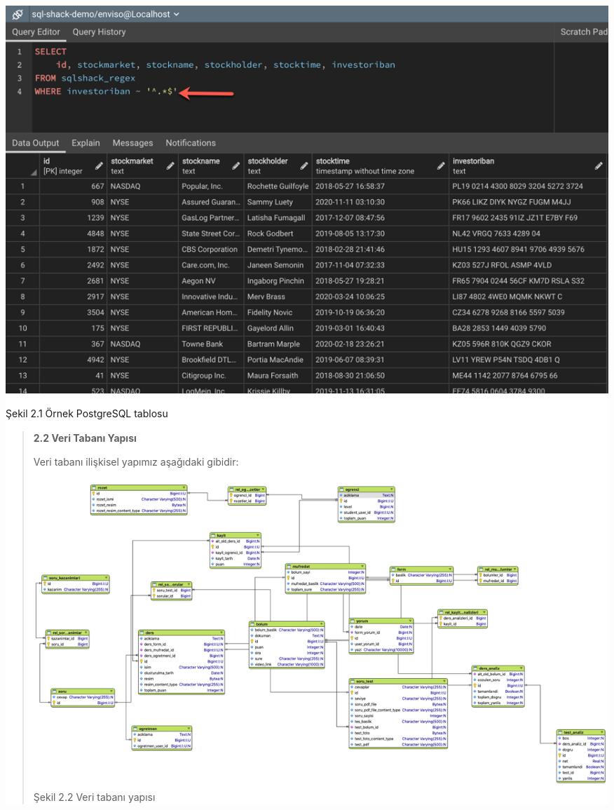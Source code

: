 ![](Resim/media/image2.png)

Şekil 2.1 Örnek PostgreSQL tablosu



> **2.2 Veri Tabanı Yapısı**
>
> Veri tabanı ilişkisel yapımız aşağıdaki gibidir:
>
> ![](Resim/media/image3.png)Şekil 2.2 Veri tabanı yapısı
